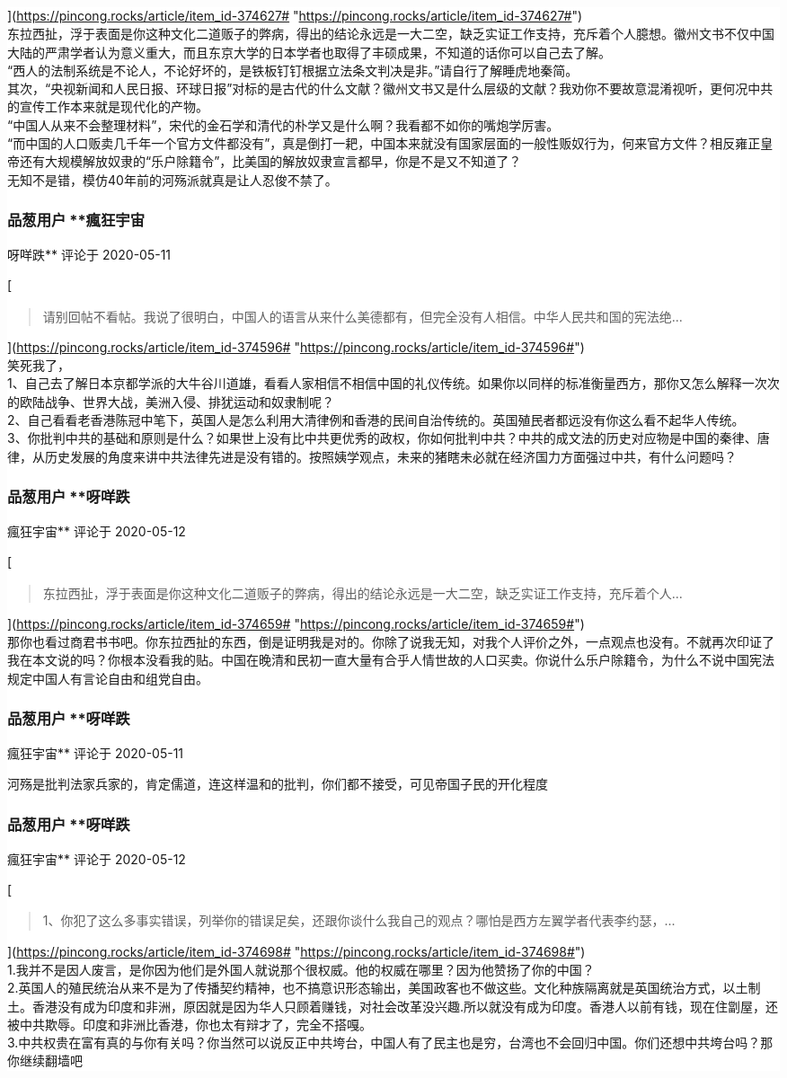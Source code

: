 ](https://pincong.rocks/article/item_id-374627# "https://pincong.rocks/article/item_id-374627#")  
东拉西扯，浮于表面是你这种文化二道贩子的弊病，得出的结论永远是一大二空，缺乏实证工作支持，充斥着个人臆想。徽州文书不仅中国大陆的严肃学者认为意义重大，而且东京大学的日本学者也取得了丰硕成果，不知道的话你可以自己去了解。  
“西人的法制系统是不论人，不论好坏的，是铁板钉钉根据立法条文判决是非。”请自行了解睡虎地秦简。  
其次，“央视新闻和人民日报、环球日报”对标的是古代的什么文献？徽州文书又是什么层级的文献？我劝你不要故意混淆视听，更何况中共的宣传工作本来就是现代化的产物。  
“中国人从来不会整理材料”，宋代的金石学和清代的朴学又是什么啊？我看都不如你的嘴炮学厉害。  
“而中国的人口贩卖几千年一个官方文件都没有”，真是倒打一耙，中国本来就没有国家层面的一般性贩奴行为，何来官方文件？相反雍正皇帝还有大规模解放奴隶的“乐户除籍令”，比美国的解放奴隶宣言都早，你是不是又不知道了？  
无知不是错，模仿40年前的河殇派就真是让人忍俊不禁了。
        


            
### 品葱用户 **瘋狂宇宙 
呀咩跌** 评论于 2020-05-11
        
[

> 请别回帖不看帖。我说了很明白，中国人的语言从来什么美德都有，但完全没有人相信。中华人民共和国的宪法绝...

](https://pincong.rocks/article/item_id-374596# "https://pincong.rocks/article/item_id-374596#")  
笑死我了，  
1、自己去了解日本京都学派的大牛谷川道雄，看看人家相信不相信中国的礼仪传统。如果你以同样的标准衡量西方，那你又怎么解释一次次的欧陆战争、世界大战，美洲入侵、排犹运动和奴隶制呢？  
2、自己看看老香港陈冠中笔下，英国人是怎么利用大清律例和香港的民间自治传统的。英国殖民者都远没有你这么看不起华人传统。  
3、你批判中共的基础和原则是什么？如果世上没有比中共更优秀的政权，你如何批判中共？中共的成文法的历史对应物是中国的秦律、唐律，从历史发展的角度来讲中共法律先进是没有错的。按照姨学观点，未来的猪瞎未必就在经济国力方面强过中共，有什么问题吗？
        


            
### 品葱用户 **呀咩跌 
瘋狂宇宙** 评论于 2020-05-12
        
[

> 东拉西扯，浮于表面是你这种文化二道贩子的弊病，得出的结论永远是一大二空，缺乏实证工作支持，充斥着个人...

](https://pincong.rocks/article/item_id-374659# "https://pincong.rocks/article/item_id-374659#")  
那你也看过商君书书吧。你东拉西扯的东西，倒是证明我是对的。你除了说我无知，对我个人评价之外，一点观点也没有。不就再次印证了我在本文说的吗？你根本没看我的贴。中国在晚清和民初一直大量有合乎人情世故的人口买卖。你说什么乐户除籍令，为什么不说中国宪法规定中国人有言论自由和组党自由。
        


            
### 品葱用户 **呀咩跌 
瘋狂宇宙** 评论于 2020-05-11
        
河殇是批判法家兵家的，肯定儒道，连这样温和的批判，你们都不接受，可见帝国子民的开化程度
        


            
### 品葱用户 **呀咩跌 
瘋狂宇宙** 评论于 2020-05-12
        
[

> 1、你犯了这么多事实错误，列举你的错误足矣，还跟你谈什么我自己的观点？哪怕是西方左翼学者代表李约瑟，...

](https://pincong.rocks/article/item_id-374698# "https://pincong.rocks/article/item_id-374698#")  
1.我并不是因人废言，是你因为他们是外国人就说那个很权威。他的权威在哪里？因为他赞扬了你的中国？  
2.英国人的殖民统治从来不是为了传播契约精神，也不搞意识形态输出，美国政客也不做这些。文化种族隔离就是英国统治方式，以土制土。香港没有成为印度和非洲，原因就是因为华人只顾着赚钱，对社会改革没兴趣.所以就没有成为印度。香港人以前有钱，现在住劏屋，还被中共欺辱。印度和非洲比香港，你也太有辩才了，完全不搭嘎。  
3.中共权贵在富有真的与你有关吗？你当然可以说反正中共垮台，中国人有了民主也是穷，台湾也不会回归中国。你们还想中共垮台吗？那你继续翻墙吧
        